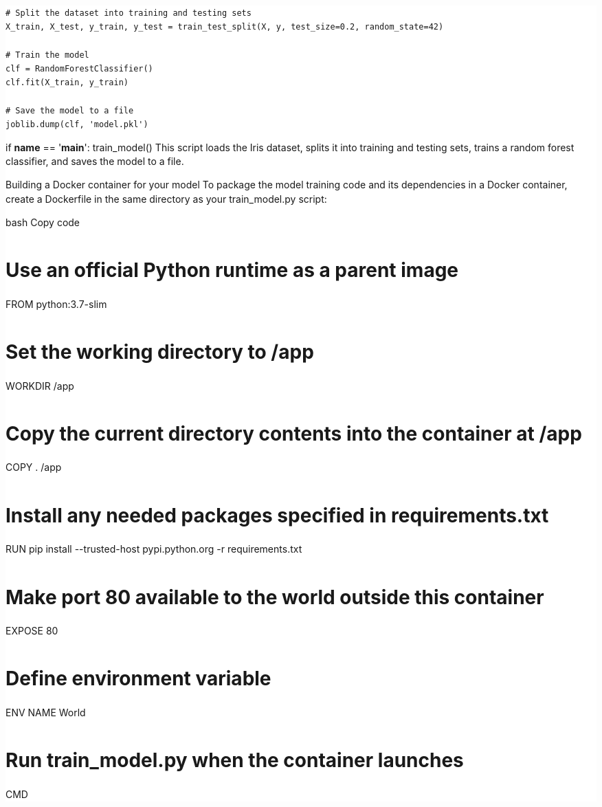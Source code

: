     # Split the dataset into training and testing sets
    X_train, X_test, y_train, y_test = train_test_split(X, y, test_size=0.2, random_state=42)

    # Train the model
    clf = RandomForestClassifier()
    clf.fit(X_train, y_train)

    # Save the model to a file
    joblib.dump(clf, 'model.pkl')

if __name__ == '__main__':
    train_model()
This script loads the Iris dataset, splits it into training and testing sets, trains a random forest classifier, and saves the model to a file.

Building a Docker container for your model
To package the model training code and its dependencies in a Docker container, create a Dockerfile in the same directory as your train_model.py script:

bash
Copy code
# Use an official Python runtime as a parent image
FROM python:3.7-slim

# Set the working directory to /app
WORKDIR /app

# Copy the current directory contents into the container at /app
COPY . /app

# Install any needed packages specified in requirements.txt
RUN pip install --trusted-host pypi.python.org -r requirements.txt

# Make port 80 available to the world outside this container
EXPOSE 80

# Define environment variable
ENV NAME World

# Run train_model.py when the container launches
CMD
